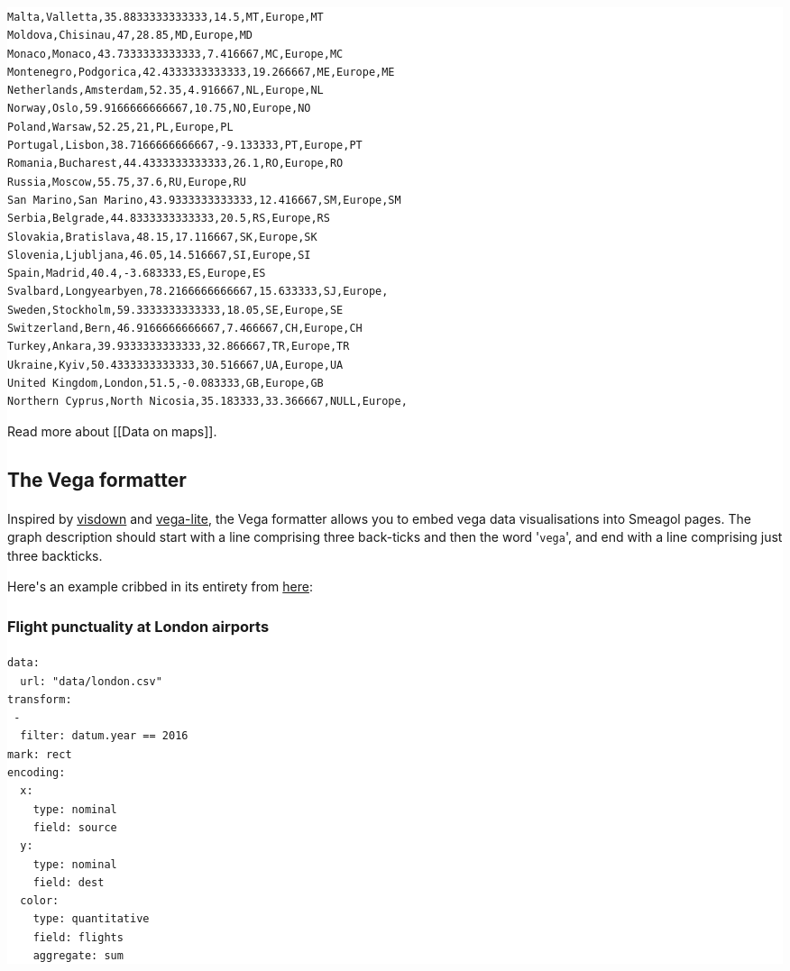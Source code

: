 ```geocsv
Malta,Valletta,35.8833333333333,14.5,MT,Europe,MT
Moldova,Chisinau,47,28.85,MD,Europe,MD
Monaco,Monaco,43.7333333333333,7.416667,MC,Europe,MC
Montenegro,Podgorica,42.4333333333333,19.266667,ME,Europe,ME
Netherlands,Amsterdam,52.35,4.916667,NL,Europe,NL
Norway,Oslo,59.9166666666667,10.75,NO,Europe,NO
Poland,Warsaw,52.25,21,PL,Europe,PL
Portugal,Lisbon,38.7166666666667,-9.133333,PT,Europe,PT
Romania,Bucharest,44.4333333333333,26.1,RO,Europe,RO
Russia,Moscow,55.75,37.6,RU,Europe,RU
San Marino,San Marino,43.9333333333333,12.416667,SM,Europe,SM
Serbia,Belgrade,44.8333333333333,20.5,RS,Europe,RS
Slovakia,Bratislava,48.15,17.116667,SK,Europe,SK
Slovenia,Ljubljana,46.05,14.516667,SI,Europe,SI
Spain,Madrid,40.4,-3.683333,ES,Europe,ES
Svalbard,Longyearbyen,78.2166666666667,15.633333,SJ,Europe,
Sweden,Stockholm,59.3333333333333,18.05,SE,Europe,SE
Switzerland,Bern,46.9166666666667,7.466667,CH,Europe,CH
Turkey,Ankara,39.9333333333333,32.866667,TR,Europe,TR
Ukraine,Kyiv,50.4333333333333,30.516667,UA,Europe,UA
United Kingdom,London,51.5,-0.083333,GB,Europe,GB
Northern Cyprus,North Nicosia,35.183333,33.366667,NULL,Europe,

```

Read more about [[Data on maps]].

## The Vega formatter

Inspired by [visdown](https://visdown.com/) and [vega-lite](https://vega.github.io/vega-lite/docs/), the Vega formatter allows you to embed vega data visualisations into Smeagol pages. The graph description should start with a line comprising three back-ticks and then the word '`vega`', and end with a line comprising just three backticks.

Here's an example cribbed in its entirety from [here](http://visdown.amitkaps.com/london):

### Flight punctuality at London airports

```vega
data:
  url: "data/london.csv"
transform:
 -
  filter: datum.year == 2016
mark: rect
encoding:
  x:
    type: nominal
    field: source
  y:
    type: nominal
    field: dest
  color:
    type: quantitative
    field: flights
    aggregate: sum
```
